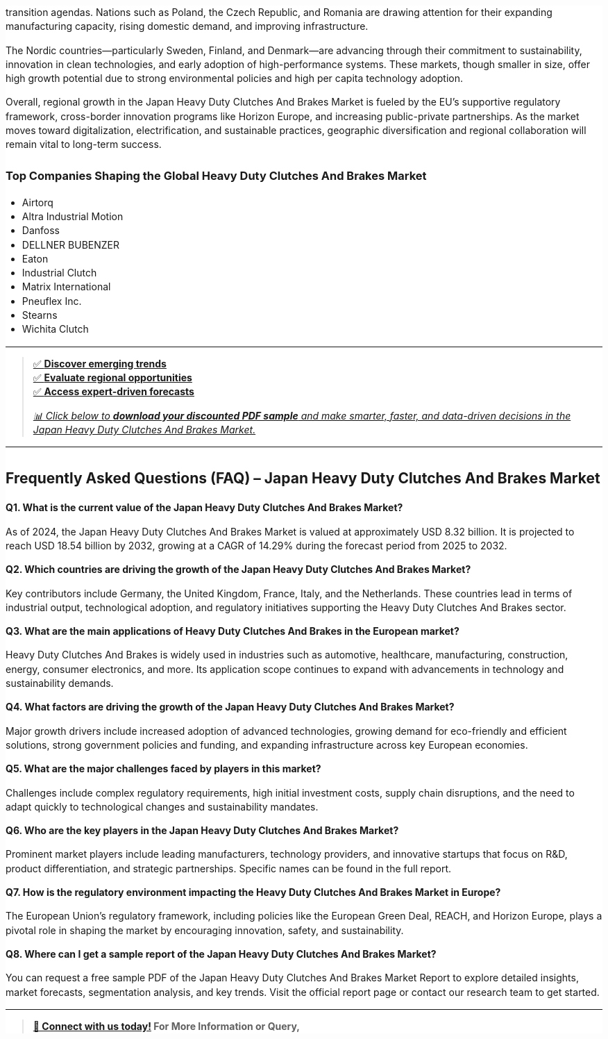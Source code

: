 transition agendas. Nations such as Poland, the Czech Republic, and Romania are drawing attention for their expanding manufacturing capacity, rising domestic demand, and improving infrastructure.</p><p>The Nordic countries&mdash;particularly Sweden, Finland, and Denmark&mdash;are advancing through their commitment to sustainability, innovation in clean technologies, and early adoption of high-performance systems. These markets, though smaller in size, offer high growth potential due to strong environmental policies and high per capita technology adoption.</p><p>Overall, regional growth in the Japan Heavy Duty Clutches And Brakes Market is fueled by the EU&rsquo;s supportive regulatory framework, cross-border innovation programs like Horizon Europe, and increasing public-private partnerships. As the market moves toward digitalization, electrification, and sustainable practices, geographic diversification and regional collaboration will remain vital to long-term success.</p><p><h3>Top Companies Shaping the Global Heavy Duty Clutches And Brakes Market </h3><ul><li>Airtorq</li><li>Altra Industrial Motion</li><li>Danfoss</li><li>DELLNER BUBENZER</li><li>Eaton</li><li>Industrial Clutch</li><li>Matrix International</li><li>Pneuflex Inc.</li><li>Stearns</li><li>Wichita Clutch</li></ul></p><hr /><blockquote><p><a href="https://www.marketresearchintellect.com/ask-for-discount/?rid=1053019&amp;amp;utm_source=Github-JP&amp;amp;utm_medium=019">✅ <strong data-start="617" data-end="645">Discover emerging trends</strong></a><br data-start="645" data-end="648" /><a href="https://www.marketresearchintellect.com/ask-for-discount/?rid=1053019&amp;amp;utm_source=Github-JP&amp;amp;utm_medium=019"> ✅ <strong data-start="650" data-end="685">Evaluate regional opportunities</strong></a><br data-start="685" data-end="688" /><a href="https://www.marketresearchintellect.com/ask-for-discount/?rid=1053019&amp;amp;utm_source=Github-JP&amp;amp;utm_medium=019"> ✅ <strong data-start="690" data-end="724">Access expert-driven forecasts</strong></a></p><p class="" data-start="728" data-end="864"><em><a href="https://www.marketresearchintellect.com/ask-for-discount/?rid=1053019&amp;amp;utm_source=Github-JP&amp;amp;utm_medium=019">📊 Click below to <strong data-start="746" data-end="785">download your discounted PDF sample</strong> and make smarter, faster, and data-driven decisions in the Japan Heavy Duty Clutches And Brakes Market.</a></em></p></blockquote><hr /><h2>Frequently Asked Questions (FAQ) &ndash; Japan Heavy Duty Clutches And Brakes Market</h2><p><strong>Q1. What is the current value of the Japan Heavy Duty Clutches And Brakes Market?</strong></p><p>As of 2024, the Japan Heavy Duty Clutches And Brakes Market is valued at approximately USD 8.32 billion. It is projected to reach USD 18.54 billion by 2032, growing at a CAGR of 14.29% during the forecast period from 2025 to 2032.</p><p><strong>Q2. Which countries are driving the growth of the Japan Heavy Duty Clutches And Brakes Market?</strong></p><p>Key contributors include Germany, the United Kingdom, France, Italy, and the Netherlands. These countries lead in terms of industrial output, technological adoption, and regulatory initiatives supporting the Heavy Duty Clutches And Brakes sector.</p><p><strong>Q3. What are the main applications of Heavy Duty Clutches And Brakes in the European market?</strong></p><p>Heavy Duty Clutches And Brakes is widely used in industries such as automotive, healthcare, manufacturing, construction, energy, consumer electronics, and more. Its application scope continues to expand with advancements in technology and sustainability demands.</p><p><strong>Q4. What factors are driving the growth of the Japan Heavy Duty Clutches And Brakes Market?</strong></p><p>Major growth drivers include increased adoption of advanced technologies, growing demand for eco-friendly and efficient solutions, strong government policies and funding, and expanding infrastructure across key European economies.</p><p><strong>Q5. What are the major challenges faced by players in this market?</strong></p><p>Challenges include complex regulatory requirements, high initial investment costs, supply chain disruptions, and the need to adapt quickly to technological changes and sustainability mandates.</p><p><strong>Q6. Who are the key players in the Japan Heavy Duty Clutches And Brakes Market?</strong></p><p>Prominent market players include leading manufacturers, technology providers, and innovative startups that focus on R&amp;D, product differentiation, and strategic partnerships. Specific names can be found in the full report.</p><p><strong>Q7. How is the regulatory environment impacting the Heavy Duty Clutches And Brakes Market in Europe?</strong></p><p>The European Union&rsquo;s regulatory framework, including policies like the European Green Deal, REACH, and Horizon Europe, plays a pivotal role in shaping the market by encouraging innovation, safety, and sustainability.</p><p><strong>Q8. Where can I get a sample report of the Japan Heavy Duty Clutches And Brakes Market?</strong></p><p>You can request a free sample PDF of the Japan Heavy Duty Clutches And Brakes Market Report to explore detailed insights, market forecasts, segmentation analysis, and key trends. Visit the official report page or contact our research team to get started.</p><hr /><blockquote><p><span class="font-[700]"><strong><a href="https://www.marketresearchintellect.com/product/heavy-duty-clutches-and-brakes-market/?utm_source=Linkedin&utm_medium=019">📩 Connect with us today!</a> For More Information or Query,
